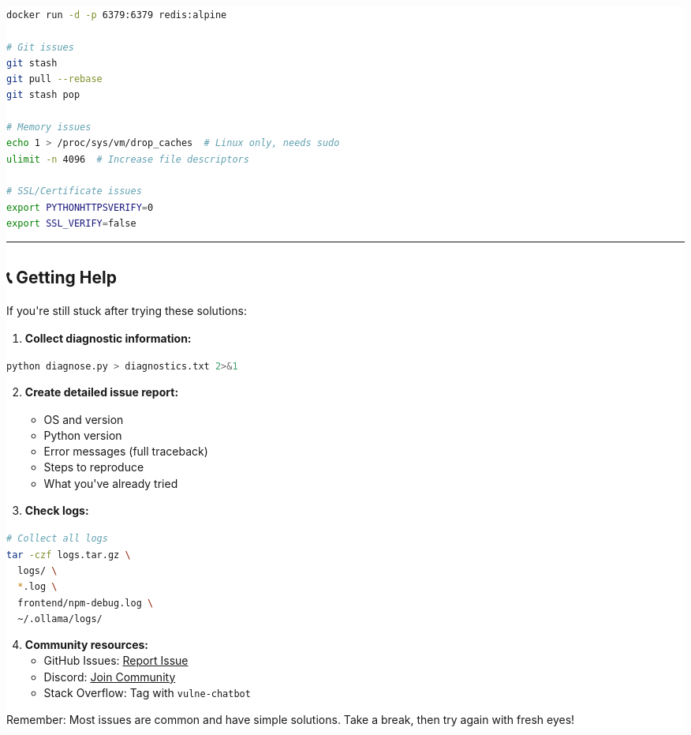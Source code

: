 ```bash
docker run -d -p 6379:6379 redis:alpine

# Git issues
git stash
git pull --rebase
git stash pop

# Memory issues
echo 1 > /proc/sys/vm/drop_caches  # Linux only, needs sudo
ulimit -n 4096  # Increase file descriptors

# SSL/Certificate issues
export PYTHONHTTPSVERIFY=0
export SSL_VERIFY=false
```

---

## 📞 Getting Help

If you're still stuck after trying these solutions:

1. **Collect diagnostic information:**
```bash
python diagnose.py > diagnostics.txt 2>&1
```

2. **Create detailed issue report:**
   - OS and version
   - Python version
   - Error messages (full traceback)
   - Steps to reproduce
   - What you've already tried

3. **Check logs:**
```bash
# Collect all logs
tar -czf logs.tar.gz \
  logs/ \
  *.log \
  frontend/npm-debug.log \
  ~/.ollama/logs/
```

4. **Community resources:**
   - GitHub Issues: [Report Issue](https://github.com/yourusername/Vulne_Chatbot/issues)
   - Discord: [Join Community](https://discord.gg/vulnechat)
   - Stack Overflow: Tag with `vulne-chatbot`

Remember: Most issues are common and have simple solutions. Take a break, then try again with fresh eyes!
